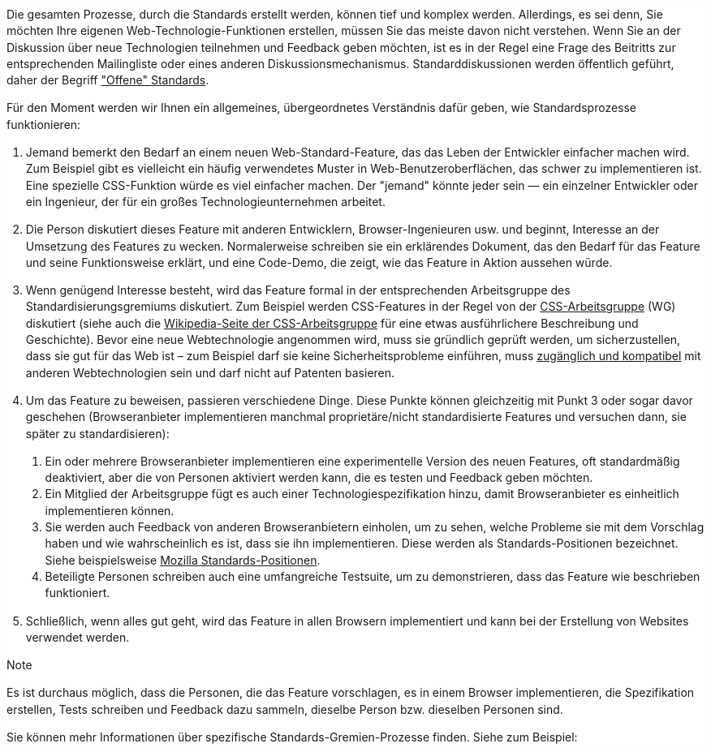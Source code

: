 Die gesamten Prozesse, durch die Standards erstellt werden, können tief und komplex werden. Allerdings, es sei denn, Sie möchten Ihre eigenen Web-Technologie-Funktionen erstellen, müssen Sie das meiste davon nicht verstehen. Wenn Sie an der Diskussion über neue Technologien teilnehmen und Feedback geben möchten, ist es in der Regel eine Frage des Beitritts zur entsprechenden Mailingliste oder eines anderen Diskussionsmechanismus. Standarddiskussionen werden öffentlich geführt, daher der Begriff ["Offene" Standards](#open_standards).

Für den Moment werden wir Ihnen ein allgemeines, übergeordnetes Verständnis dafür geben, wie Standardsprozesse funktionieren:

1. Jemand bemerkt den Bedarf an einem neuen Web-Standard-Feature, das das Leben der Entwickler einfacher machen wird. Zum Beispiel gibt es vielleicht ein häufig verwendetes Muster in Web-Benutzeroberflächen, das schwer zu implementieren ist. Eine spezielle CSS-Funktion würde es viel einfacher machen. Der "jemand" könnte jeder sein — ein einzelner Entwickler oder ein Ingenieur, der für ein großes Technologieunternehmen arbeitet.
2. Die Person diskutiert dieses Feature mit anderen Entwicklern, Browser-Ingenieuren usw. und beginnt, Interesse an der Umsetzung des Features zu wecken. Normalerweise schreiben sie ein erklärendes Dokument, das den Bedarf für das Feature und seine Funktionsweise erklärt, und eine Code-Demo, die zeigt, wie das Feature in Aktion aussehen würde.
3. Wenn genügend Interesse besteht, wird das Feature formal in der entsprechenden Arbeitsgruppe des Standardisierungsgremiums diskutiert. Zum Beispiel werden CSS-Features in der Regel von der [CSS-Arbeitsgruppe](https://www.w3.org/groups/wg/css/) (WG) diskutiert (siehe auch die [Wikipedia-Seite der CSS-Arbeitsgruppe](https://de.wikipedia.org/wiki/CSS-Arbeitsgruppe) für eine etwas ausführlichere Beschreibung und Geschichte). Bevor eine neue Webtechnologie angenommen wird, muss sie gründlich geprüft werden, um sicherzustellen, dass sie gut für das Web ist – zum Beispiel darf sie keine Sicherheitsprobleme einführen, muss [zugänglich und kompatibel](#zugänglich_und_interoperabel) mit anderen Webtechnologien sein und darf nicht auf Patenten basieren.
4. Um das Feature zu beweisen, passieren verschiedene Dinge. Diese Punkte können gleichzeitig mit Punkt 3 oder sogar davor geschehen (Browseranbieter implementieren manchmal proprietäre/nicht standardisierte Features und versuchen dann, sie später zu standardisieren):

   1. Ein oder mehrere Browseranbieter implementieren eine experimentelle Version des neuen Features, oft standardmäßig deaktiviert, aber die von Personen aktiviert werden kann, die es testen und Feedback geben möchten.
   2. Ein Mitglied der Arbeitsgruppe fügt es auch einer Technologiespezifikation hinzu, damit Browseranbieter es einheitlich implementieren können.
   3. Sie werden auch Feedback von anderen Browseranbietern einholen, um zu sehen, welche Probleme sie mit dem Vorschlag haben und wie wahrscheinlich es ist, dass sie ihn implementieren. Diese werden als Standards-Positionen bezeichnet. Siehe beispielsweise [Mozilla Standards-Positionen](https://mozilla.github.io/standards-positions/).
   4. Beteiligte Personen schreiben auch eine umfangreiche Testsuite, um zu demonstrieren, dass das Feature wie beschrieben funktioniert.

5. Schließlich, wenn alles gut geht, wird das Feature in allen Browsern implementiert und kann bei der Erstellung von Websites verwendet werden.

> [!NOTE]
> Es ist durchaus möglich, dass die Personen, die das Feature vorschlagen, es in einem Browser implementieren, die Spezifikation erstellen, Tests schreiben und Feedback dazu sammeln, dieselbe Person bzw. dieselben Personen sind.

Sie können mehr Informationen über spezifische Standards-Gremien-Prozesse finden. Siehe zum Beispiel:
